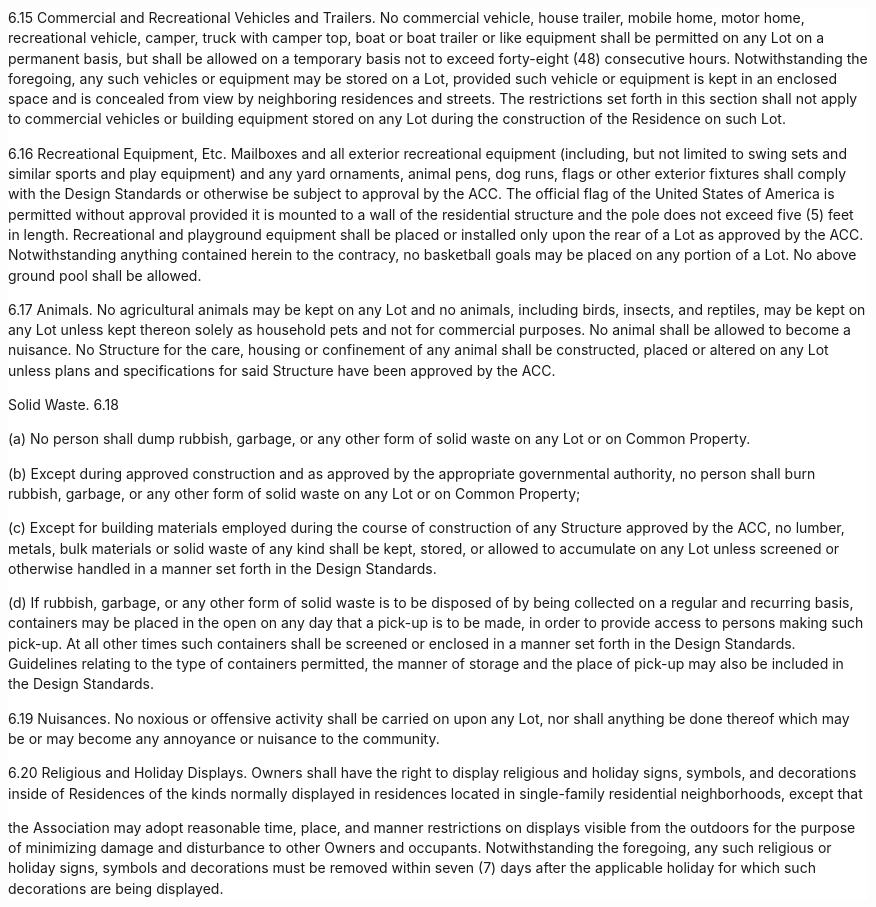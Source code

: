 6.15 Commercial and Recreational Vehicles and Trailers. No commercial vehicle, house trailer, mobile home, motor home, recreational vehicle, camper, truck with camper top, boat or boat trailer or like equipment shall be permitted on any Lot on a permanent basis, but shall be allowed on a temporary basis not to exceed forty-eight (48) consecutive hours. Notwithstanding the foregoing, any such vehicles or equipment may be stored on a Lot, provided such vehicle or equipment is kept in an enclosed space and is concealed from view by neighboring residences and streets. The restrictions set forth in this section shall not apply to commercial vehicles or building equipment stored on any Lot during the construction of the Residence on such Lot.

6.16 Recreational Equipment, Etc. Mailboxes and all exterior recreational equipment (including, but not limited to swing sets and similar sports and play equipment) and any yard ornaments, animal pens, dog runs, flags or other exterior fixtures shall comply with the Design Standards or otherwise be subject to approval by the ACC. The official flag of the United States of America is permitted without approval provided it is mounted to a wall of the residential structure and the pole does not exceed five (5) feet in length. Recreational and playground equipment shall be placed or installed only upon the rear of a Lot as approved by the ACC. Notwithstanding anything contained herein to the contracy, no basketball goals may be placed on any portion of a Lot. No above ground pool shall be allowed.

6.17 Animals. No agricultural animals may be kept on any Lot and no animals, including birds, insects, and reptiles, may be kept on any Lot unless kept thereon solely as household pets and not for commercial purposes. No animal shall be allowed to become a nuisance. No Structure for the care, housing or confinement of any animal shall be constructed, placed or altered on any Lot unless plans and specifications for said Structure have been approved by the ACC.

Solid Waste. 6.18

(a) No person shall dump rubbish, garbage, or any other form of solid waste on any Lot or on Common Property.

(b) Except during approved construction and as approved by the appropriate governmental authority, no person shall burn rubbish, garbage, or any other form of solid waste on any Lot or on Common Property;

(c) Except for building materials employed during the course of construction of any Structure approved by the ACC, no lumber, metals, bulk materials or solid waste of any kind shall be kept, stored, or allowed to accumulate on any Lot unless screened or otherwise handled in a manner set forth in the Design Standards.

(d) If rubbish, garbage, or any other form of solid waste is to be disposed of by being collected on a regular and recurring basis, containers may be placed in the open on any day that a pick-up is to be made, in order to provide access to persons making such pick-up. At all other times such containers shall be screened or enclosed in a manner set forth in the Design Standards. Guidelines relating to the type of containers permitted, the manner of storage and the place of pick-up may also be included in the Design Standards.

6.19 Nuisances. No noxious or offensive activity shall be carried on upon any Lot, nor shall anything be done thereof which may be or may become any annoyance or nuisance to the community.

6.20 Religious and Holiday Displays. Owners shall have the right to display religious and holiday signs, symbols, and decorations inside of Residences of the kinds normally displayed in residences located in single-family residential neighborhoods, except that

the Association may adopt reasonable time, place, and manner restrictions on displays visible from the outdoors for the purpose of minimizing damage and disturbance to other Owners and occupants. Notwithstanding the foregoing, any such religious or holiday signs, symbols and decorations must be removed within seven (7) days after the applicable holiday for which such decorations are being displayed.
